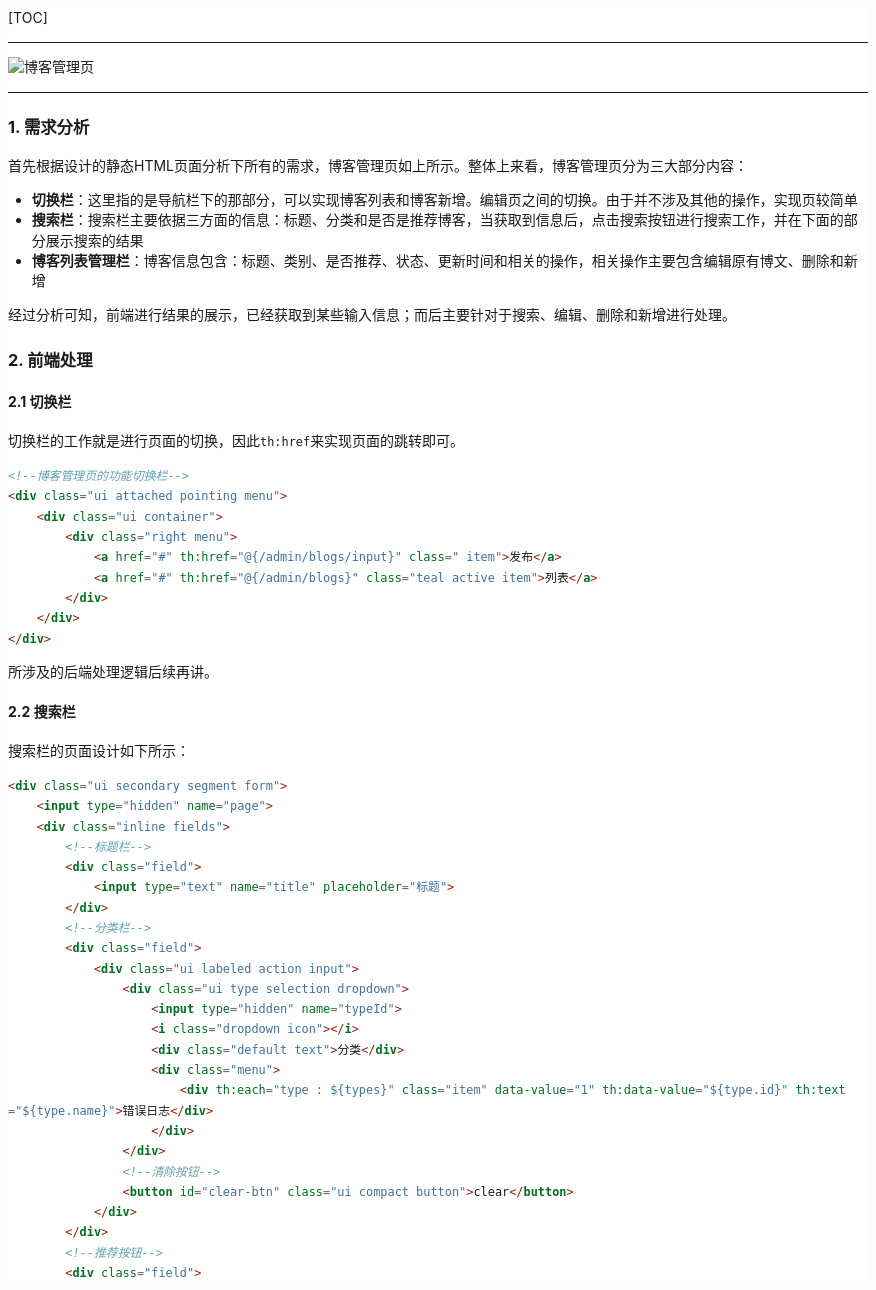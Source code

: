 [TOC]

------

![博客管理页](D:%5Cproject%5Cwork%5CJava%5CSpringBoot%5Cimages%5C%E5%8D%9A%E5%AE%A2%E7%AE%A1%E7%90%86%E9%A1%B5.png)

___

### 1. 需求分析

首先根据设计的静态HTML页面分析下所有的需求，博客管理页如上所示。整体上来看，博客管理页分为三大部分内容：

- **切换栏**：这里指的是导航栏下的那部分，可以实现博客列表和博客新增。编辑页之间的切换。由于并不涉及其他的操作，实现页较简单
- **搜索栏**：搜索栏主要依据三方面的信息：标题、分类和是否是推荐博客，当获取到信息后，点击搜索按钮进行搜索工作，并在下面的部分展示搜索的结果
- **博客列表管理栏**：博客信息包含：标题、类别、是否推荐、状态、更新时间和相关的操作，相关操作主要包含编辑原有博文、删除和新增

经过分析可知，前端进行结果的展示，已经获取到某些输入信息；而后主要针对于搜索、编辑、删除和新增进行处理。

### 2. 前端处理

#### 2.1 切换栏

切换栏的工作就是进行页面的切换，因此`th:href`来实现页面的跳转即可。

```html
<!--博客管理页的功能切换栏-->
<div class="ui attached pointing menu">
    <div class="ui container">
        <div class="right menu">
            <a href="#" th:href="@{/admin/blogs/input}" class=" item">发布</a>
            <a href="#" th:href="@{/admin/blogs}" class="teal active item">列表</a>
        </div>
    </div>
</div>
```

所涉及的后端处理逻辑后续再讲。

#### 2.2 搜索栏

搜索栏的页面设计如下所示：

```html
<div class="ui secondary segment form">
    <input type="hidden" name="page">
    <div class="inline fields">
        <!--标题栏-->
        <div class="field">
            <input type="text" name="title" placeholder="标题">
        </div>
        <!--分类栏-->
        <div class="field">
            <div class="ui labeled action input">
                <div class="ui type selection dropdown">
                    <input type="hidden" name="typeId">
                    <i class="dropdown icon"></i>
                    <div class="default text">分类</div>
                    <div class="menu">
                        <div th:each="type : ${types}" class="item" data-value="1" th:data-value="${type.id}" th:text="${type.name}">错误日志</div>
                    </div>
                </div>
                <!--清除按钮-->
                <button id="clear-btn" class="ui compact button">clear</button>
            </div>
        </div>
        <!--推荐按钮-->
        <div class="field">
```